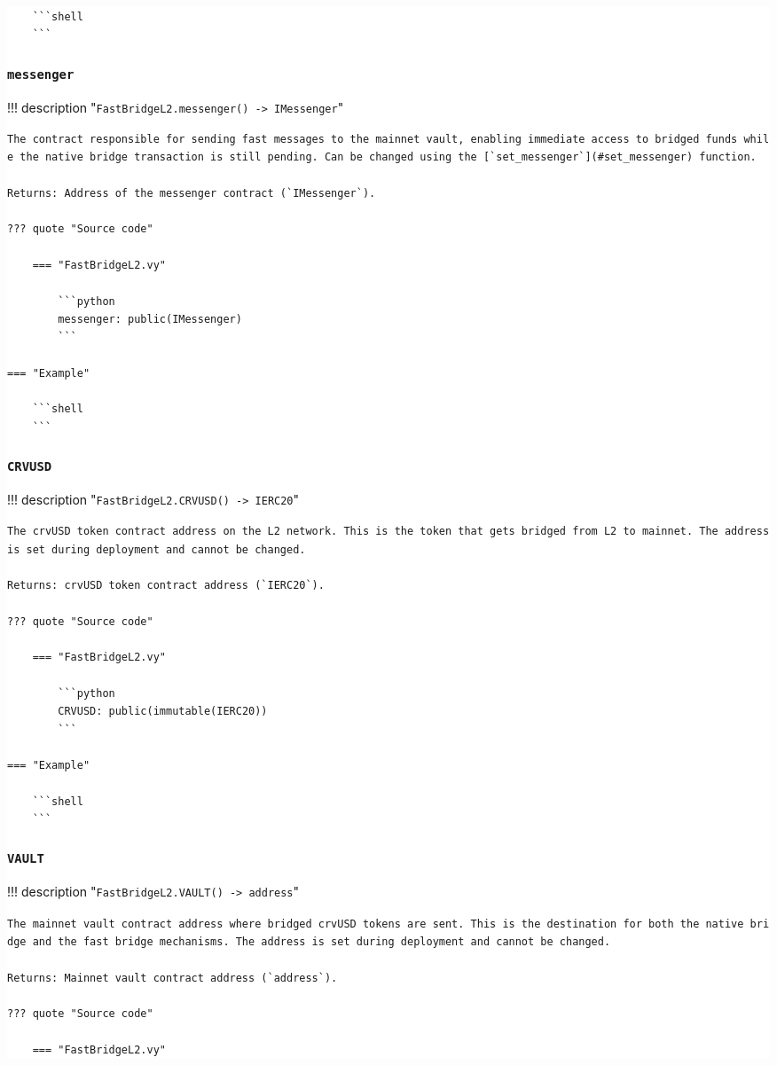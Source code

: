         ```shell
        ```

### `messenger`
!!! description "`FastBridgeL2.messenger() -> IMessenger`"

    The contract responsible for sending fast messages to the mainnet vault, enabling immediate access to bridged funds while the native bridge transaction is still pending. Can be changed using the [`set_messenger`](#set_messenger) function.

    Returns: Address of the messenger contract (`IMessenger`).

    ??? quote "Source code"

        === "FastBridgeL2.vy"

            ```python
            messenger: public(IMessenger)
            ```

    === "Example"

        ```shell
        ```

### `CRVUSD`
!!! description "`FastBridgeL2.CRVUSD() -> IERC20`"

    The crvUSD token contract address on the L2 network. This is the token that gets bridged from L2 to mainnet. The address is set during deployment and cannot be changed.

    Returns: crvUSD token contract address (`IERC20`).

    ??? quote "Source code"

        === "FastBridgeL2.vy"

            ```python
            CRVUSD: public(immutable(IERC20))
            ```

    === "Example"

        ```shell
        ```

### `VAULT`
!!! description "`FastBridgeL2.VAULT() -> address`"

    The mainnet vault contract address where bridged crvUSD tokens are sent. This is the destination for both the native bridge and the fast bridge mechanisms. The address is set during deployment and cannot be changed.

    Returns: Mainnet vault contract address (`address`).

    ??? quote "Source code"

        === "FastBridgeL2.vy"

